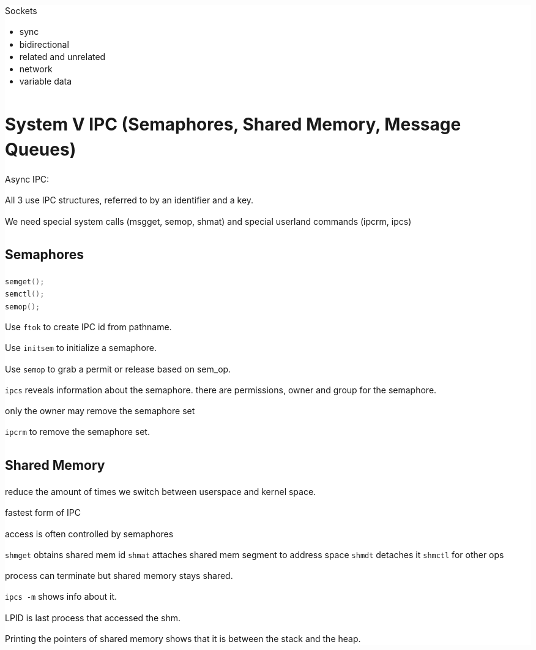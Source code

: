 Sockets
- sync
- bidirectional
- related and unrelated
- network
- variable data

# System V IPC (Semaphores, Shared Memory, Message Queues)

Async IPC:

All 3 use IPC structures, referred to by an identifier and a key.

We need special system calls (msgget, semop, shmat) and special userland
commands (ipcrm, ipcs)

## Semaphores

```c
semget();
semctl();
semop();
```

Use `ftok` to create IPC id from pathname.

Use `initsem` to initialize a semaphore.

Use `semop` to grab a permit or release based on sem_op.

`ipcs` reveals information about the semaphore.
there are permissions, owner and group for the semaphore.

only the owner may remove the semaphore set

`ipcrm` to remove the semaphore set.

## Shared Memory

reduce the amount of times we switch between userspace and kernel space.

fastest form of IPC

access is often controlled by semaphores

`shmget` obtains shared mem id
`shmat` attaches shared mem segment to address space
`shmdt` detaches it
`shmctl` for other ops

process can terminate but shared memory stays shared.

`ipcs -m` shows info about it.

LPID is last process that accessed the shm.

Printing the pointers of shared memory shows that it is between the stack and the heap.
